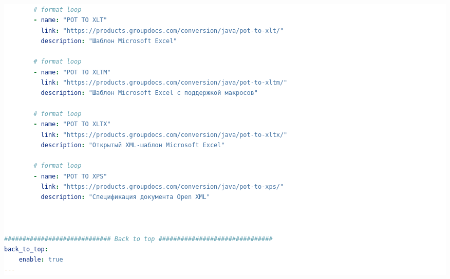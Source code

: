 ```yaml
        # format loop
        - name: "POT TO XLT"
          link: "https://products.groupdocs.com/conversion/java/pot-to-xlt/"
          description: "Шаблон Microsoft Excel"

        # format loop
        - name: "POT TO XLTM"
          link: "https://products.groupdocs.com/conversion/java/pot-to-xltm/"
          description: "Шаблон Microsoft Excel с поддержкой макросов"

        # format loop
        - name: "POT TO XLTX"
          link: "https://products.groupdocs.com/conversion/java/pot-to-xltx/"
          description: "Открытый XML-шаблон Microsoft Excel"

        # format loop
        - name: "POT TO XPS"
          link: "https://products.groupdocs.com/conversion/java/pot-to-xps/"
          description: "Спецификация документа Open XML"



############################# Back to top ###############################
back_to_top:
    enable: true
---
```

